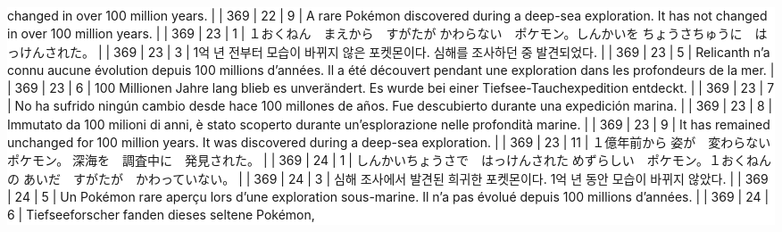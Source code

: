 changed in over 100 million years.                                                                                                                                         |
| 369        | 22         | 9           | A rare Pokémon discovered during
a deep-sea exploration. It has not
changed in over 100 million years.                                                                                                                                         |
| 369        | 23         | 1           | １おくねん　まえから　すがたが
かわらない　ポケモン。しんかいを
ちょうさちゅうに　はっけんされた。                                                                                                                                                                                             |
| 369        | 23         | 3           | 1억 년 전부터 모습이
바뀌지 않은 포켓몬이다. 심해를
조사하던 중 발견되었다.                                                                                                                                                                                                   |
| 369        | 23         | 5           | Relicanth n’a connu aucune évolution depuis 100
millions d’années. Il a été découvert pendant une
exploration dans les profondeurs de la mer.                                                                                                  |
| 369        | 23         | 6           | 100 Millionen Jahre lang blieb es unverändert.
Es wurde bei einer Tiefsee-Tauchexpedition entdeckt.                                                                                                                                            |
| 369        | 23         | 7           | No ha sufrido ningún cambio desde hace 100 millones
de años. Fue descubierto durante una expedición
marina.                                                                                                                                    |
| 369        | 23         | 8           | Immutato da 100 milioni di anni, è stato scoperto
durante un’esplorazione nelle profondità marine.                                                                                                                                             |
| 369        | 23         | 9           | It has remained unchanged for 100 million years.
It was discovered during a deep-sea exploration.                                                                                                                                              |
| 369        | 23         | 11          | １億年前から
姿が　変わらない　ポケモン。
深海を　調査中に　発見された。                                                                                                                                                                                                          |
| 369        | 24         | 1           | しんかいちょうさで　はっけんされた
めずらしい　ポケモン。１おくねんの
あいだ　すがたが　かわっていない。                                                                                                                                                                                          |
| 369        | 24         | 3           | 심해 조사에서 발견된
희귀한 포켓몬이다. 1억 년
동안 모습이 바뀌지 않았다.                                                                                                                                                                                                    |
| 369        | 24         | 5           | Un Pokémon rare aperçu lors d’une exploration
sous-marine. Il n’a pas évolué depuis 100 millions
d’années.                                                                                                                                     |
| 369        | 24         | 6           | Tiefseeforscher fanden dieses seltene Pokémon,